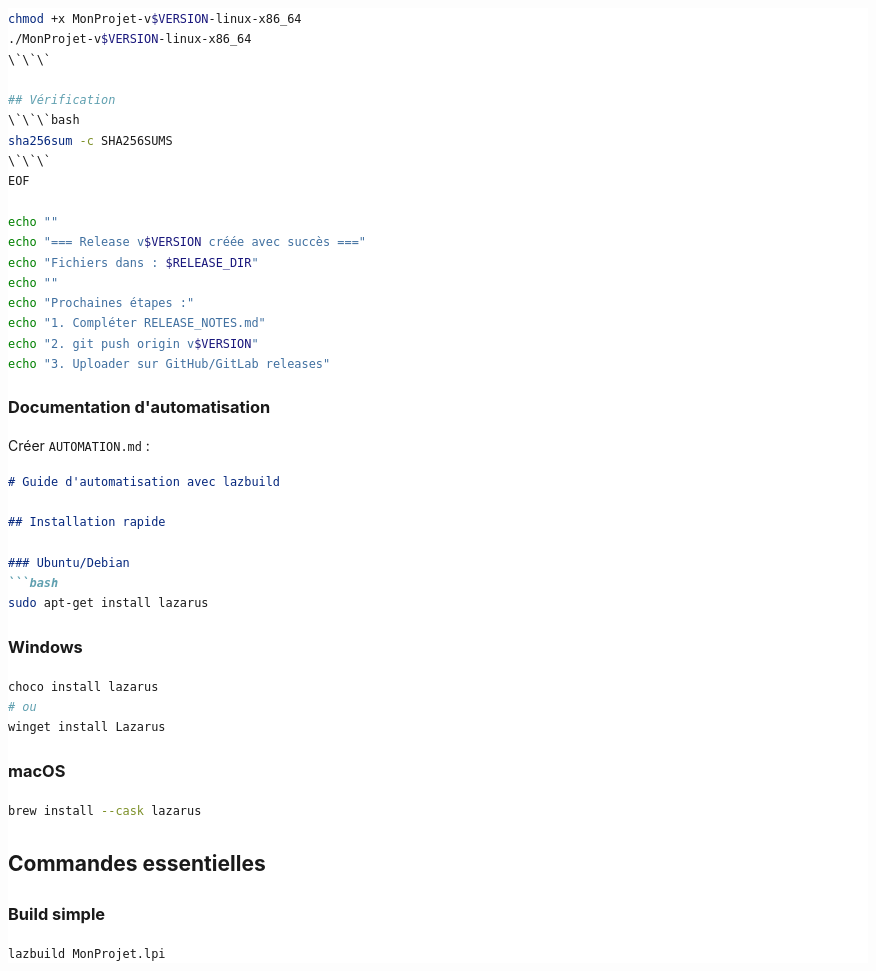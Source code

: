 ```bash
chmod +x MonProjet-v$VERSION-linux-x86_64
./MonProjet-v$VERSION-linux-x86_64
\`\`\`

## Vérification
\`\`\`bash
sha256sum -c SHA256SUMS
\`\`\`
EOF

echo ""
echo "=== Release v$VERSION créée avec succès ==="
echo "Fichiers dans : $RELEASE_DIR"
echo ""
echo "Prochaines étapes :"
echo "1. Compléter RELEASE_NOTES.md"
echo "2. git push origin v$VERSION"
echo "3. Uploader sur GitHub/GitLab releases"
```

### Documentation d'automatisation

Créer `AUTOMATION.md` :
```markdown
# Guide d'automatisation avec lazbuild

## Installation rapide

### Ubuntu/Debian
```bash
sudo apt-get install lazarus
```

### Windows
```powershell
choco install lazarus
# ou
winget install Lazarus
```

### macOS
```bash
brew install --cask lazarus
```

## Commandes essentielles

### Build simple
```bash
lazbuild MonProjet.lpi
```
